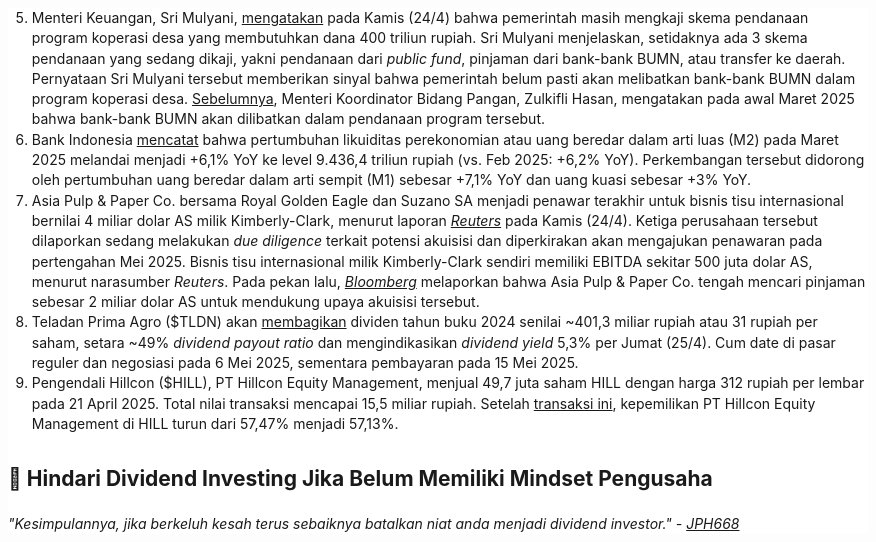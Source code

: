 5.  Menteri Keuangan, Sri Mulyani, [mengatakan](https://katadata.co.id/finansial/makro/680a055e2c19f/sri-mulyani-beberkan-3-skenario-pendanaan-koperasi-desa-ditaksir-butuh-rp-400-t) pada Kamis (24/4) bahwa pemerintah masih mengkaji skema pendanaan program koperasi desa yang membutuhkan dana 400 triliun rupiah. Sri Mulyani menjelaskan, setidaknya ada 3 skema pendanaan yang sedang dikaji, yakni pendanaan dari _public fund_, pinjaman dari bank-bank BUMN, atau transfer ke daerah. Pernyataan Sri Mulyani tersebut memberikan sinyal bahwa pemerintah belum pasti akan melibatkan bank-bank BUMN dalam program koperasi desa. [Sebelumnya](https://snips.stockbit.com/snips-terbaru/china-umumkan-tarif-balasan-trade-war-berlanjut#:~:text=Menteri%20Koordinator%20Bidang,3%E2%80%935%20tahun.), Menteri Koordinator Bidang Pangan, Zulkifli Hasan, mengatakan pada awal Maret 2025 bahwa bank-bank BUMN akan dilibatkan dalam pendanaan program tersebut.
6.  Bank Indonesia [mencatat](https://www.bi.go.id/id/publikasi/ruang-media/news-release/Pages/sp_278625.aspx) bahwa pertumbuhan likuiditas perekonomian atau uang beredar dalam arti luas (M2) pada Maret 2025 melandai menjadi +6,1% YoY ke level 9.436,4 triliun rupiah (vs. Feb 2025: +6,2% YoY). Perkembangan tersebut didorong oleh pertumbuhan uang beredar dalam arti sempit (M1) sebesar +7,1% YoY dan uang kuasi sebesar +3% YoY.
7.  Asia Pulp & Paper Co. bersama Royal Golden Eagle dan Suzano SA menjadi penawar terakhir untuk bisnis tisu internasional bernilai 4 miliar dolar AS milik Kimberly-Clark, menurut laporan _[Reuters](https://www.reuters.com/world/americas/kimberly-clarks-4-billion-international-tissue-unit-set-three-way-ma-fight-2025-04-24/)_ pada Kamis (24/4). Ketiga perusahaan tersebut dilaporkan sedang melakukan _due diligence_ terkait potensi akuisisi dan diperkirakan akan mengajukan penawaran pada pertengahan Mei 2025. Bisnis tisu internasional milik Kimberly-Clark sendiri memiliki EBITDA sekitar 500 juta dolar AS, menurut narasumber _Reuters_. Pada pekan lalu, _[Bloomberg](https://www.bloomberg.com/news/articles/2025-04-17/asia-pulp-paper-seeks-2-billion-loan-for-kimberly-clark-unit)_ melaporkan bahwa Asia Pulp & Paper Co. tengah mencari pinjaman sebesar 2 miliar dolar AS untuk mendukung upaya akuisisi tersebut.
8.  Teladan Prima Agro ($TLDN) akan [membagikan](https://www.idx.co.id/StaticData/NewsAndAnnouncement/ANNOUNCEMENTSTOCK/From_EREP/202504/4111635606_3b610200c3.pdf) dividen tahun buku 2024 senilai ~401,3 miliar rupiah atau 31 rupiah per saham, setara ~49% _dividend payout ratio_ dan mengindikasikan _dividend yield_ 5,3% per Jumat (25/4). Cum date di pasar reguler dan negosiasi pada 6 Mei 2025, sementara pembayaran pada 15 Mei 2025.
9.  Pengendali Hillcon ($HILL), PT Hillcon Equity Management, menjual 49,7 juta saham HILL dengan harga 312 rupiah per lembar pada 21 April 2025. Total nilai transaksi mencapai 15,5 miliar rupiah. Setelah [transaksi ini](https://www.idx.co.id/StaticData/NewsAndAnnouncement/ANNOUNCEMENTSTOCK/From_EREP/202504/f1c1ed3046_1ff1fccb5f.pdf), kepemilikan PT Hillcon Equity Management di HILL turun dari 57,47% menjadi 57,13%.

## 💼 Hindari Dividend Investing Jika Belum Memiliki Mindset Pengusaha

###### _"Kesimpulannya, jika berkeluh kesah terus sebaiknya batalkan niat anda menjadi dividend investor." -_ _[JPH668](http://stockbit.com/JPH668?source=0)_

#####

